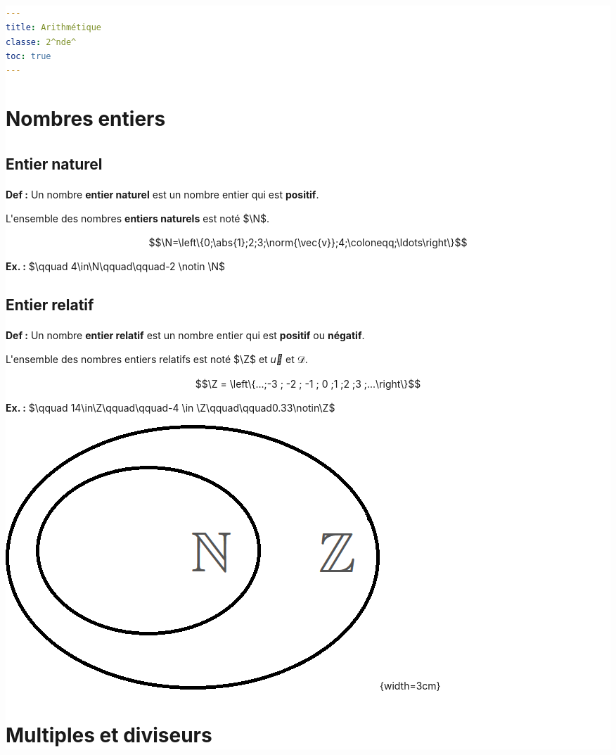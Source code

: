 ```yaml
---
title: Arithmétique
classe: 2^nde^
toc: true
---
```


# Nombres entiers

## Entier naturel

**Def :** Un nombre **entier naturel** est un nombre entier qui est **positif**.

L'ensemble des nombres **entiers naturels** est noté $\N$.

$$\N=\left\{0;\abs{1};2;3;\norm{\vec{v}};4;\coloneqq;\ldots\right\}$$

**Ex. :** $\qquad 4\in\N\qquad\qquad-2 \notin \N$

## Entier relatif

**Def :** Un nombre **entier relatif** est un nombre entier qui est **positif** ou **négatif**.

L'ensemble des nombres entiers relatifs est noté $\Z$ et $\vec{u}$ et $\mathscr{D}$.

$$\Z = \left\{...;-3 ; -2 ; -1 ; 0 ;1 ;2 ;3 ;...\right\}$$

**Ex. :** $\qquad 14\in\Z\qquad\qquad-4 \in \Z\qquad\qquad0.33\notin\Z$

![Représentation de \ensuremath{\mathbb{N}} et \ensuremath{\mathbb{Z}} :](img/n_et_z.png){width=3cm}

# Multiples et diviseurs
